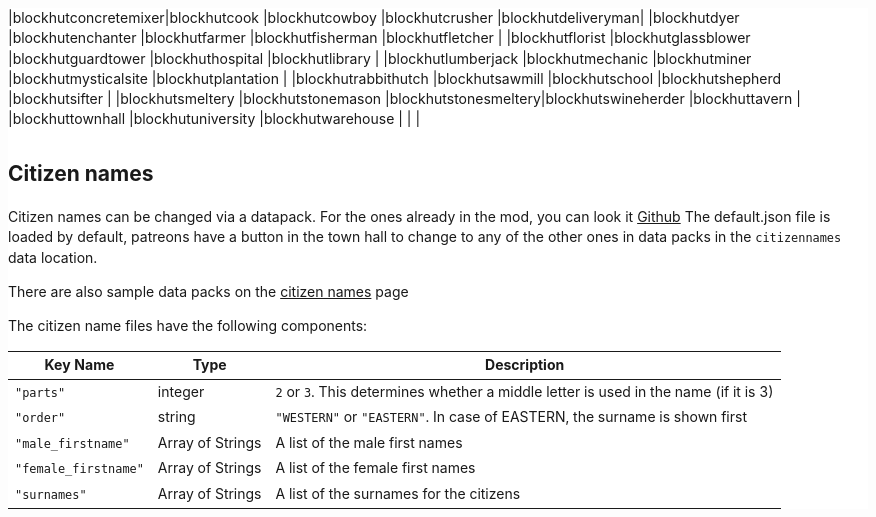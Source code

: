 |blockhutconcretemixer|blockhutcook         |blockhutcowboy       |blockhutcrusher      |blockhutdeliveryman|
|blockhutdyer         |blockhutenchanter    |blockhutfarmer       |blockhutfisherman    |blockhutfletcher   |
|blockhutflorist      |blockhutglassblower  |blockhutguardtower   |blockhuthospital     |blockhutlibrary    |
|blockhutlumberjack   |blockhutmechanic     |blockhutminer        |blockhutmysticalsite |blockhutplantation |
|blockhutrabbithutch  |blockhutsawmill      |blockhutschool       |blockhutshepherd     |blockhutsifter     |
|blockhutsmeltery     |blockhutstonemason   |blockhutstonesmeltery|blockhutswineherder  |blockhuttavern     |
|blockhuttownhall     |blockhutuniversity   |blockhutwarehouse    |                     |                   |

## Citizen names

Citizen names can be changed via a datapack. For the ones already in the mod, you can look it [Github](https://github.com/ldtteam/minecolonies/blob/version/1.19/src/main/resources/data/minecolonies/citizennames) The default.json file is loaded by default, patreons have a button in the town hall to change to any of the other ones in data packs in the `citizennames` data location.

There are also sample data packs on the [citizen names](../../source/misc/customcitizennames) page

The citizen name files have the following components:

| Key Name                        | Type             | Description                                                                          |
|---------------------------------|------------------|--------------------------------------------------------------------------------------|
| <code>"parts"</code>            | integer          | `2` or `3`. This determines whether a middle letter is used in the name (if it is 3) |
| <code>"order"</code>            | string           | `"WESTERN"` or `"EASTERN"`. In case of EASTERN, the surname is shown first           |
| <code>"male_firstname"</code>   | Array of Strings | A list of the male first names                                                       |
| <code>"female_firstname"</code> | Array of Strings | A list of the female first names                                                     |
| <code>"surnames"</code>         | Array of Strings | A list of the surnames for the citizens                                              |
